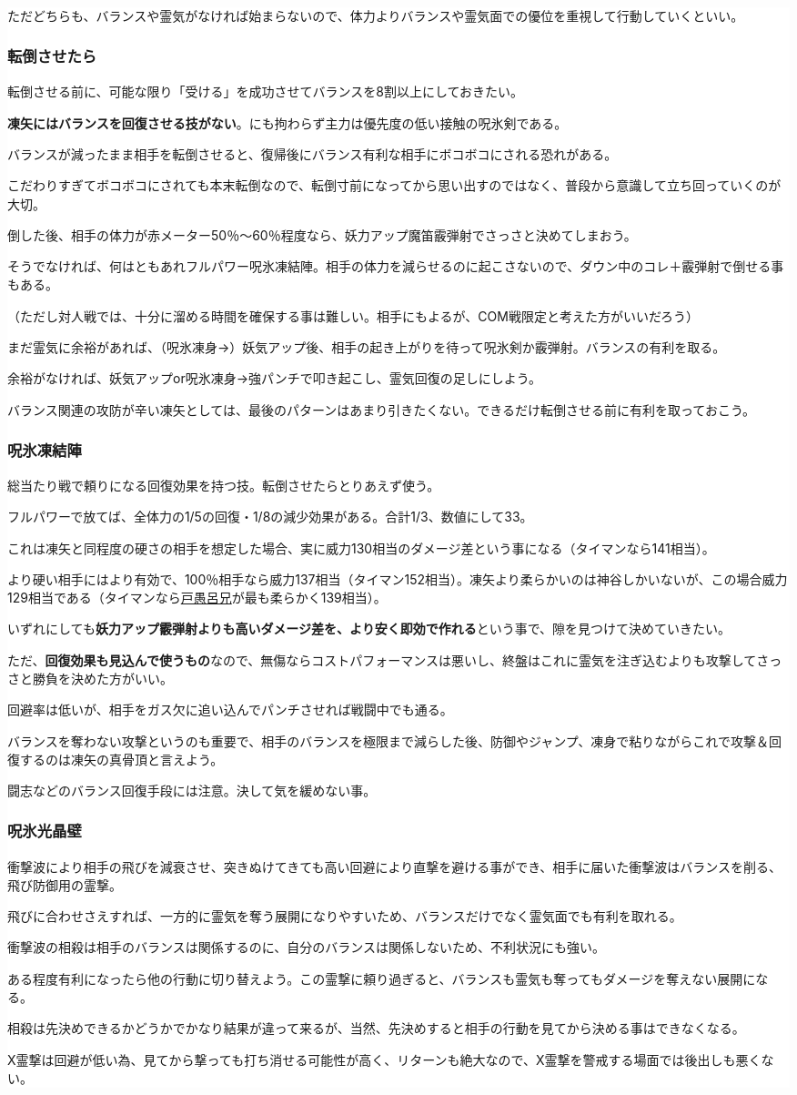 ただどちらも、バランスや霊気がなければ始まらないので、体力よりバランスや霊気面での優位を重視して行動していくといい。

### 転倒させたら

転倒させる前に、可能な限り「受ける」を成功させてバランスを8割以上にしておきたい。
  
**凍矢にはバランスを回復させる技がない**。にも拘わらず主力は優先度の低い接触の呪氷剣である。
  
バランスが減ったまま相手を転倒させると、復帰後にバランス有利な相手にボコボコにされる恐れがある。
  
こだわりすぎてボコボコにされても本末転倒なので、転倒寸前になってから思い出すのではなく、普段から意識して立ち回っていくのが大切。

  

倒した後、相手の体力が赤メーター50％～60％程度なら、妖力アップ魔笛霰弾射でさっさと決めてしまおう。
  
そうでなければ、何はともあれフルパワー呪氷凍結陣。相手の体力を減らせるのに起こさないので、ダウン中のコレ＋霰弾射で倒せる事もある。
  
（ただし対人戦では、十分に溜める時間を確保する事は難しい。相手にもよるが、COM戦限定と考えた方がいいだろう）
  
まだ霊気に余裕があれば、（呪氷凍身→）妖気アップ後、相手の起き上がりを待って呪氷剣か霰弾射。バランスの有利を取る。
  
余裕がなければ、妖気アップor呪氷凍身→強パンチで叩き起こし、霊気回復の足しにしよう。
  
バランス関連の攻防が辛い凍矢としては、最後のパターンはあまり引きたくない。できるだけ転倒させる前に有利を取っておこう。

### 呪氷凍結陣

総当たり戦で頼りになる回復効果を持つ技。転倒させたらとりあえず使う。
  
フルパワーで放てば、全体力の1/5の回復・1/8の減少効果がある。合計1/3、数値にして33。
  
これは凍矢と同程度の硬さの相手を想定した場合、実に威力130相当のダメージ差という事になる（タイマンなら141相当）。
  
より硬い相手にはより有効で、100％相手なら威力137相当（タイマン152相当）。凍矢より柔らかいのは神谷しかいないが、この場合威力129相当である（タイマンなら[戸愚呂兄](https://w.atwiki.jp//w.atwiki.jp/sfcyuhakutokubetsu/pages/29.html "戸愚呂兄 (1077d)")が最も柔らかく139相当）。
  
いずれにしても**妖力アップ霰弾射よりも高いダメージ差を、より安く即効で作れる**という事で、隙を見つけて決めていきたい。
  
ただ、**回復効果も見込んで使うもの**なので、無傷ならコストパフォーマンスは悪いし、終盤はこれに霊気を注ぎ込むよりも攻撃してさっさと勝負を決めた方がいい。

  

回避率は低いが、相手をガス欠に追い込んでパンチさせれば戦闘中でも通る。
  
バランスを奪わない攻撃というのも重要で、相手のバランスを極限まで減らした後、防御やジャンプ、凍身で粘りながらこれで攻撃＆回復するのは凍矢の真骨頂と言えよう。
  
闘志などのバランス回復手段には注意。決して気を緩めない事。

### 呪氷光晶壁

衝撃波により相手の飛びを減衰させ、突きぬけてきても高い回避により直撃を避ける事ができ、相手に届いた衝撃波はバランスを削る、飛び防御用の霊撃。
  
飛びに合わせさえすれば、一方的に霊気を奪う展開になりやすいため、バランスだけでなく霊気面でも有利を取れる。
  
衝撃波の相殺は相手のバランスは関係するのに、自分のバランスは関係しないため、不利状況にも強い。
  
ある程度有利になったら他の行動に切り替えよう。この霊撃に頼り過ぎると、バランスも霊気も奪ってもダメージを奪えない展開になる。

  

相殺は先決めできるかどうかでかなり結果が違って来るが、当然、先決めすると相手の行動を見てから決める事はできなくなる。
  
X霊撃は回避が低い為、見てから撃っても打ち消せる可能性が高く、リターンも絶大なので、X霊撃を警戒する場面では後出しも悪くない。
  